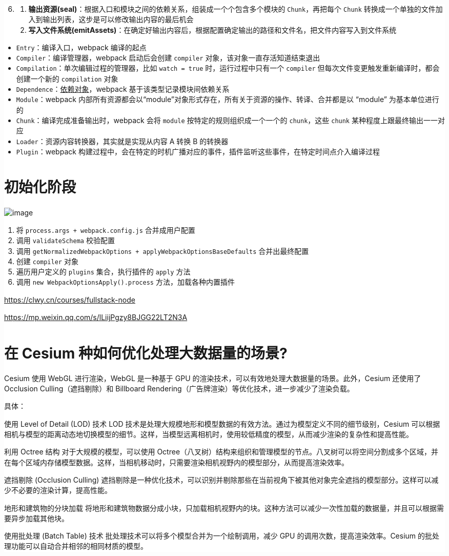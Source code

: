 6. 1. **输出资源(seal)**：根据入口和模块之间的依赖关系，组装成一个个包含多个模块的 `Chunk`，再把每个 `Chunk` 转换成一个单独的文件加入到输出列表，这步是可以修改输出内容的最后机会
   1. **写入文件系统(emitAssets)**：在确定好输出内容后，根据配置确定输出的路径和文件名，把文件内容写入到文件系统

- `Entry`：编译入口，webpack 编译的起点
- `Compiler`：编译管理器，webpack 启动后会创建 `compiler` 对象，该对象一直存活知道结束退出
- `Compilation`：单次编辑过程的管理器，比如 `watch = true` 时，运行过程中只有一个 `compiler` 但每次文件变更触发重新编译时，都会创建一个新的 `compilation` 对象
- `Dependence`：[依赖对象](https://zhida.zhihu.com/search?content_id=169001982&content_type=Article&match_order=1&q=依赖对象&zhida_source=entity)，webpack 基于该类型记录模块间依赖关系
- `Module`：webpack 内部所有资源都会以“module”对象形式存在，所有关于资源的操作、转译、合并都是以 “module” 为基本单位进行的
- `Chunk`：编译完成准备输出时，webpack 会将 `module` 按特定的规则组织成一个一个的 `chunk`，这些 `chunk` 某种程度上跟最终输出一一对应
- `Loader`：资源内容转换器，其实就是实现从内容 A 转换 B 的转换器
- `Plugin`：webpack 构建过程中，会在特定的时机广播对应的事件，插件监听这些事件，在特定时间点介入编译过程

# 初始化阶段

![image](https://pic1.zhimg.com/v2-c2fef8d21ef8785dda99c3360052e200_1440w.jpg)

1. 将 `process.args + webpack.config.js` 合并成用户配置
2. 调用 `validateSchema` 校验配置
3. 调用 `getNormalizedWebpackOptions + applyWebpackOptionsBaseDefaults` 合并出最终配置
4. 创建 `compiler` 对象
5. 遍历用户定义的 `plugins` 集合，执行插件的 `apply` 方法
6. 调用 `new WebpackOptionsApply().process` 方法，加载各种内置插件

https://clwy.cn/courses/fullstack-node

https://mp.weixin.qq.com/s/lLiijPgzy8BJGG22LT2N3A

# 在 Cesium 种如何优化处理大数据量的场景?

Cesium 使用 WebGL 进行渲染，WebGL 是一种基于 GPU 的渲染技术，可以有效地处理大数据量的场景。此外，Cesium 还使用了 Occlusion Culling（遮挡剔除）和 Billboard Rendering（广告牌渲染）等优化技术，进一步减少了渲染负载。

具体：

使用 Level of Detail (LOD) 技术
LOD 技术是处理大规模地形和模型数据的有效方法。通过为模型定义不同的细节级别，Cesium 可以根据相机与模型的距离动态地切换模型的细节。这样，当模型远离相机时，使用较低精度的模型，从而减少渲染的复杂性和提高性能。

利用 Octree 结构
对于大规模的模型，可以使用 Octree（八叉树）结构来组织和管理模型的节点。八叉树可以将空间分割成多个区域，并在每个区域内存储模型数据。这样，当相机移动时，只需要渲染相机视野内的模型部分，从而提高渲染效率。

遮挡剔除 (Occlusion Culling)
遮挡剔除是一种优化技术，可以识别并剔除那些在当前视角下被其他对象完全遮挡的模型部分。这样可以减少不必要的渲染计算，提高性能。

地形和建筑物的分块加载
将地形和建筑物数据分成小块，只加载相机视野内的块。这种方法可以减少一次性加载的数据量，并且可以根据需要异步加载其他块。

使用批处理 (Batch Table) 技术
批处理技术可以将多个模型合并为一个绘制调用，减少 GPU 的调用次数，提高渲染效率。Cesium 的批处理功能可以自动合并相邻的相同材质的模型。
